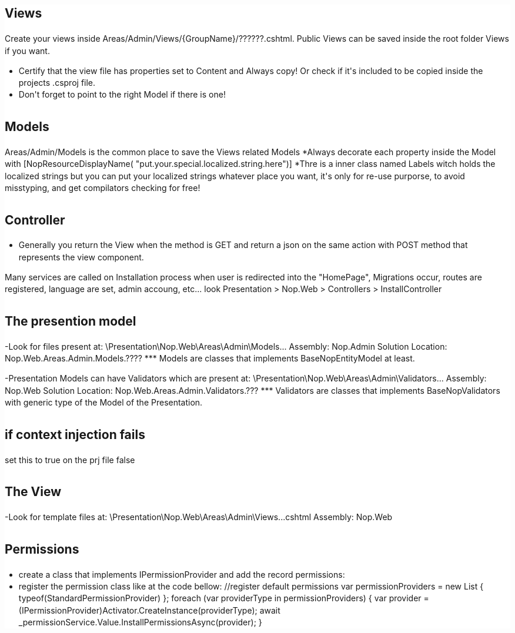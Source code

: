## Views
Create your views inside Areas/Admin/Views/{GroupName}/??????.cshtml.
Public Views can be saved inside the root folder Views if you want.
- Certify that the view file has properties set to Content and Always copy!
  Or check if it's included to be copied inside the projects .csproj file.
- Don't forget to point to the right Model if there is one!

## Models
Areas/Admin/Models is the common place to save the Views related Models
*Always decorate each property inside the Model with [NopResourceDisplayName( "put.your.special.localized.string.here")]
*Thre is a inner class named Labels witch holds the localized strings but you can put your localized strings whatever place you want, it's only for re-use purporse, to avoid misstyping, and get compilators checking for free!

## Controller
- Generally you return the View when the method is GET and return a json on the same action with POST method that represents the view component.


Many services are called on Installation process when user is redirected into the "HomePage",
  Migrations occur, routes are registered, language are set, admin accoung, etc...
  look Presentation > Nop.Web > Controllers > InstallController

## The presention model
-Look for files present at:
  \Presentation\Nop.Web\Areas\Admin\Models\...
  Assembly: Nop.Admin
  Solution Location: Nop.Web.Areas.Admin.Models.????
  *** Models are classes that implements BaseNopEntityModel at least.

-Presentation Models can have Validators which are present at:
  \Presentation\Nop.Web\Areas\Admin\Validators\...
  Assembly: Nop.Web
  Solution Location: Nop.Web.Areas.Admin.Validators.???
  *** Validators are classes that implements BaseNopValidators<Model> with generic type of the
  Model of the Presentation.

## if context injection fails
  set this to true on the prj file
  <CopyRefAssembliesToPublishDirectory>false</CopyRefAssembliesToPublishDirectory>

## The View
-Look for template files at:
  \Presentation\Nop.Web\Areas\Admin\Views\...cshtml
  Assembly: Nop.Web

## Permissions
- create a class that implements IPermissionProvider and add the record permissions:
- register the permission class like at the code bellow:
    //register default permissions
    var permissionProviders = new List<Type> { typeof(StandardPermissionProvider) };
    foreach (var providerType in permissionProviders)
    {
        var provider = (IPermissionProvider)Activator.CreateInstance(providerType);
        await _permissionService.Value.InstallPermissionsAsync(provider);
    }
